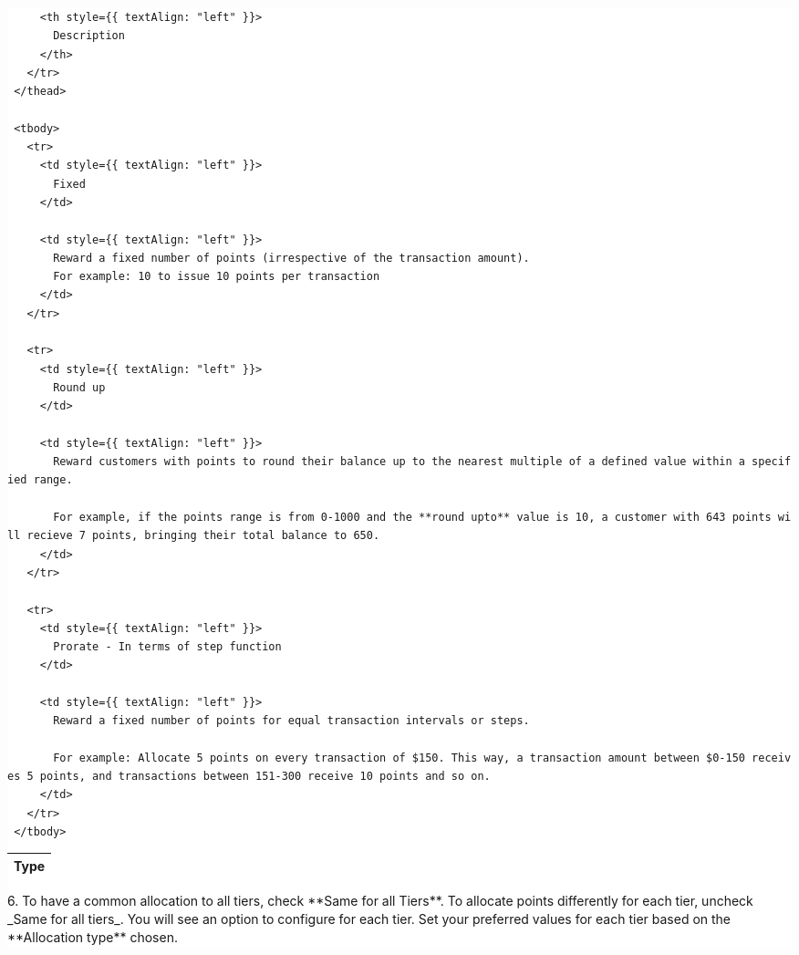    <Table align={["left","left"]}>
     <thead>
       <tr>
         <th style={{ textAlign: "left" }}>
           Type
         </th>

         <th style={{ textAlign: "left" }}>
           Description
         </th>
       </tr>
     </thead>

     <tbody>
       <tr>
         <td style={{ textAlign: "left" }}>
           Fixed
         </td>

         <td style={{ textAlign: "left" }}>
           Reward a fixed number of points (irrespective of the transaction amount).
           For example: 10 to issue 10 points per transaction
         </td>
       </tr>

       <tr>
         <td style={{ textAlign: "left" }}>
           Round up
         </td>

         <td style={{ textAlign: "left" }}>
           Reward customers with points to round their balance up to the nearest multiple of a defined value within a specified range.

           For example, if the points range is from 0-1000 and the **round upto** value is 10, a customer with 643 points will recieve 7 points, bringing their total balance to 650.
         </td>
       </tr>

       <tr>
         <td style={{ textAlign: "left" }}>
           Prorate - In terms of step function
         </td>

         <td style={{ textAlign: "left" }}>
           Reward a fixed number of points for equal transaction intervals or steps.

           For example: Allocate 5 points on every transaction of $150. This way, a transaction amount between $0-150 receives 5 points, and transactions between 151-300 receive 10 points and so on.
         </td>
       </tr>
     </tbody>
   </Table>
6. To have a common allocation to all tiers, check **Same for all Tiers**.
   To allocate points differently for each tier, uncheck _Same for all tiers_. You will see an option to configure for each tier. Set your preferred values for each tier based on the **Allocation type** chosen.
